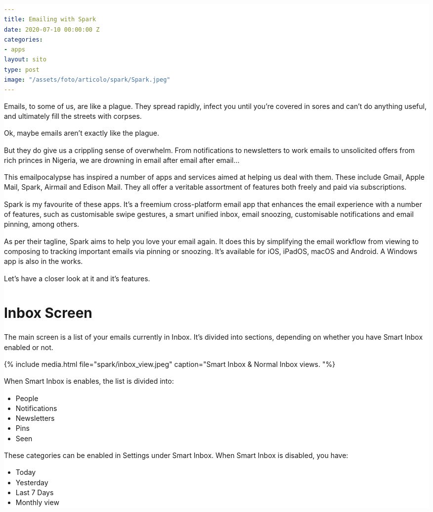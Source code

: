 ```yaml
---
title: Emailing with Spark
date: 2020-07-10 00:00:00 Z
categories:
- apps
layout: sito
type: post
image: "/assets/foto/articolo/spark/Spark.jpeg"
---
```


Emails, to some of us, are like a plague. They spread rapidly, infect you until you’re covered in sores and can’t do anything useful, and ultimately fill the streets with corpses.

Ok, maybe emails aren’t exactly like the plague.

But they do give us a crippling sense of overwhelm. From notifications to newsletters to work emails to unsolicited offers from rich princes in Nigeria, we are drowning in email after email after email…

This emailpocalypse has inspired a number of apps and services aimed at helping us deal with them. These include Gmail, Apple Mail, Spark, Airmail and Edison Mail. They all offer a veritable assortment of features both freely and paid via subscriptions.

Spark is my favourite of these apps. It’s a freemium cross-platform email app that enhances the email experience with a number of features, such as customisable swipe gestures, a smart unified inbox, email snoozing, customisable notifications and email pinning, among others.

As per their tagline, Spark aims to help you love your email again. It does this by simplifying the email workflow from viewing to composing to tracking important emails via pinning or snoozing. It’s available for iOS, iPadOS, macOS and Android. A Windows app is also in the works.

Let’s have a closer look at it and it’s features.

# Inbox Screen

The main screen is a list of your emails currently in Inbox. It’s divided into sections, depending on whether you have Smart Inbox enabled or not.

{% include media.html file="spark/inbox_view.jpeg" caption="Smart Inbox &amp; Normal Inbox views. "%}

When Smart Inbox is enables, the list is divided into:

- People
- Notifications
- Newsletters
- Pins
- Seen

These categories can be enabled in Settings under Smart Inbox. When Smart Inbox is disabled, you have:

- Today
- Yesterday
- Last 7 Days
- Monthly view
